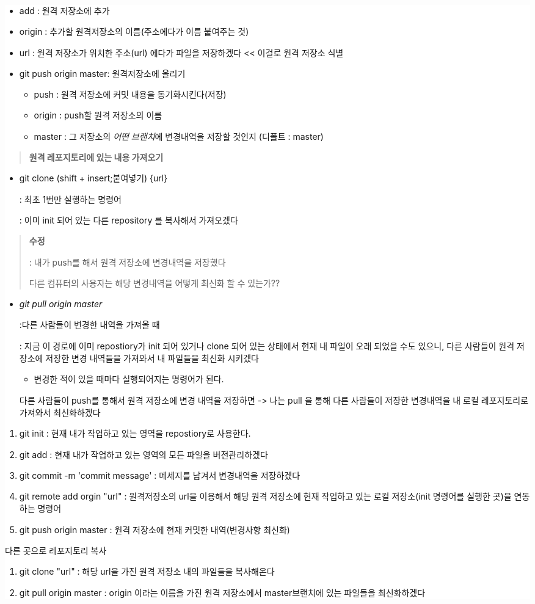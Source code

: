  - add : 원격 저장소에 추가
  
  - origin : 추가할 원격저장소의 이름(주소에다가 이름 붙여주는 것)
  
  - url : 원격 저장소가 위치한 주소(url) 에다가 파일을 저장하겠다 << 이걸로 원격 저장소 식별

- git push origin master: 원격저장소에 올리기
  
  - push : 원격 저장소에 커밋 내용을 동기화시킨다(저장)
  
  - origin : push할 원격 저장소의 이름
  
  - master : 그 저장소의 *어떤 브랜치*에 변경내역을 저장할 것인지 (디폴트 : master)

> **원격 레포지토리에 있는 내용 가져오기**

- git clone (shift + insert;붙여넣기) {url}
  
  : 최초 1번만 실행하는 명령어
  
  : 이미 init 되어 있는 다른 repository 를 복사해서 가져오겠다

> **수정**
> 
> : 내가 push를 해서 원격 저장소에 변경내역을 저장했다
> 
> 다른 컴퓨터의 사용자는 해당 변경내역을 어떻게 최신화 할 수 있는가?? 

- *git pull origin master*
  
  :다른 사람들이 변경한 내역을 가져올 때
  
  : 지금 이 경로에 이미 repostiory가 init 되어 있거나 clone 되어 있는 상태에서 현재 내 파일이 오래 되었을 수도 있으니, 다른 사람들이 원격 저장소에 저장한 변경 내역들을 가져와서 내 파일들을 최신화 시키겠다
  
  - 변경한 적이 있을 때마다 실행되어지는 명령어가 된다. 
  
  다른 사람들이 push를 통해서 원격 저장소에 변경 내역을 저장하면 -> 나는 pull 을 통해 다른 사람들이 저장한 변경내역을 내 로컬 레포지토리로 가져와서 최신화하겠다
1. git init : 현재 내가 작업하고 있는 영역을 repostiory로 사용한다. 

2. git add : 현재 내가 작업하고 있는 영역의 모든 파일을 버전관리하겠다

3. git commit -m 'commit message' : 메세지를 남겨서 변경내역을 저장하겠다

4. git remote add orgin "url" : 원격저장소의 url을 이용해서 해당 원격 저장소에 현재 작업하고 있는 로컬 저장소(init 명령어를 실행한 곳)을 연동하는 명령어

5. git push origin master : 원격 저장소에 현재 커밋한 내역(변경사항 최신화)

다른 곳으로 레포지토리 복사 

1. git clone  "url" : 해당 url을 가진 원격 저장소 내의 파일들을 복사해온다

2. git pull origin master : origin 이라는 이름을 가진 원격 저장소에서 master브랜치에 있는 파일들을 최신화하겠다